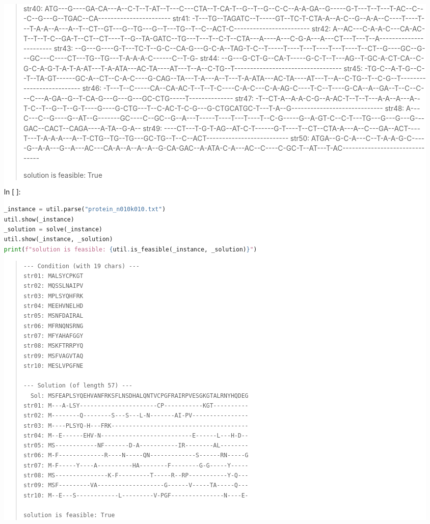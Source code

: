 > str40: ATG---G----GA-CA---A--C-T--T-AT--T---C---CTA--T-CA-T--G--T--G--C-C--A-A-GA--G-----G-T---T--T---T-AC--C---C--G---G--TGAC--CA-----------------------
> str41: -T---TG--TAGATC--T-----GT--TC-T-CTA-A--A-C--G--A-A--C----T----T---T-A-A--A---A--T--CT--GT---G--TG---G--T---TG--T--C--ACT-C------------------------
> str42: A--AC---C-A-A-C---CA-AC-T--T--T-C--GA-T--CT--CT----T--G--TA-GATC--TG---T---T--C-T--CTA---A----A---C-G-A---A---CT---T---T--A-----------------------
> str43: --G---G----G-T---TC-T--G-C--CA-G---G-C-A--TAG-T-C--T-----T----T---T----T---T----T--CT--G----GC--G---GC---C----CT---TG--TG---T-A-A-A-C------C--T-G-
> str44: --G---G-CT-G--CA-T-----G-C-T--T---AG--T-GC-A-CT-CA--C-G-C-A-G-T-A-T-A-AT---T-A-ATA---AC-TA----AT---T--A--C-TG--T----------------------------------
> str45: -TG-C--A-T-G--C--T--TA-GT------GC-A--CT--C-A-C----G-CAG--TA---T-A---A--T---T-A-ATA---AC-TA----AT---T--A--C-TG--T--C-G--T--------------------------
> str46: -T---T--C-----CA--CA-AC-T--T--T-C----C-A-C---C-A-AG-C----T-C--T----G-CA--A--GA--T--C--C---C---A-GA--G--T-CA-G---G---G---GC-CTG-----T--------------
> str47: -T--CT-A--A-A-C-G--A-AC-T--T--T---A-A--A---A--T-C--T--G--T--G-T----G----G-CTG---T--C-AC-T-C-G---G-CTGCATGC-T---T-A--G-----------------------------
> str48: A---C---C--G----G--AT--G-------GC----C--GC--G--A---T-----T----T---T----T--C-G-----G--A-GT-C--C-T---TG---G---G---G---GAC--CACT--CAGA----A-TA--G-A--
> str49: ----CT---T-G-T-AG--AT-C-T------G-T----T--CT--CTA-A---A--C---GA--ACT----T---T-A-A-A---A--T-CTG--TG--TG---GC-TG--T--C--ACT--------------------------
> str50: ATGA--G-C-A---C--T-A-A-G-C-----G--A-A---G--A---AC---CA-A--A--A--A--G-CA-GAC--A-ATA-C-A---AC--C----C-GC-T--AT---T-AC-------------------------------
> 
> solution is feasible: True
> 
> ```



In [ ]:
```python
_instance = util.parse("protein_n010k010.txt")
util.show(_instance)
_solution = solve(_instance)
util.show(_instance, _solution)
print(f"solution is feasible: {util.is_feasible(_instance, _solution)}")
```


> ```
> --- Condition (with 19 chars) ---
> str01: MALSYCPKGT
> str02: MQSSLNAIPV
> str03: MPLSYQHFRK
> str04: MEEHVNELHD
> str05: MSNFDAIRAL
> str06: MFRNQNSRNG
> str07: MFYAHAFGGY
> str08: MSKFTRRPYQ
> str09: MSFVAGVTAQ
> str10: MESLVPGFNE
> 
> --- Solution (of length 57) ---
>   Sol: MSFEAPLSYQEHVANFRKSFLNSDHALQNTVCPGFRAIRPVESGKGTALRNYHQDEG
> str01: M---A-LSY----------------------CP-----------KGT----------
> str02: M--------Q--------S---S---L-N-------AI-PV----------------
> str03: M----PLSYQ-H---FRK---------------------------------------
> str04: M--E------EHV-N--------------------------E------L---H-D--
> str05: MS------------NF-------D-A-----------IR--------AL--------
> str06: M-F-------------R----N-----QN-------------S------RN-----G
> str07: M-F-----Y----A----------HA--------F--------G-G-----Y-----
> str08: MS---------------K-F---------T-----R--RP-----------Y-Q---
> str09: MSF---------VA-------------------G------V-----TA-----Q---
> str10: M--E---S------------L---------V-PGF---------------N----E-
> 
> solution is feasible: True